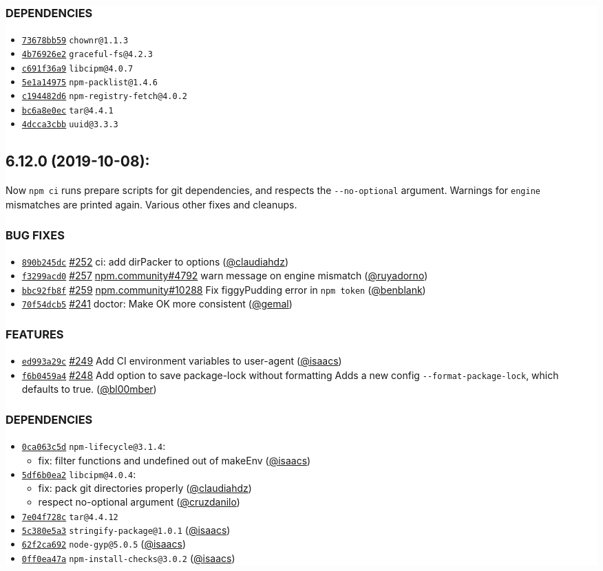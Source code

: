 ### DEPENDENCIES

- [`73678bb59`](https://github.com/npm/cli/commit/73678bb590a8633c3bdbf72e08f1279f9e17fd28) `chownr@1.1.3`
- [`4b76926e2`](https://github.com/npm/cli/commit/4b76926e2058ef30ab1d5e2541bb96d847653417) `graceful-fs@4.2.3`
- [`c691f36a9`](https://github.com/npm/cli/commit/c691f36a9c108b6267859fe61e4a38228b190c17) `libcipm@4.0.7`
- [`5e1a14975`](https://github.com/npm/cli/commit/5e1a14975311bfdc43df8e1eb317ae5690ee580c) `npm-packlist@1.4.6`
- [`c194482d6`](https://github.com/npm/cli/commit/c194482d65ee81a5a0a6281c7a9f984462286c56) `npm-registry-fetch@4.0.2`
- [`bc6a8e0ec`](https://github.com/npm/cli/commit/bc6a8e0ec966281e49b1dc66f9c641ea661ab7a6) `tar@4.4.1`
- [`4dcca3cbb`](https://github.com/npm/cli/commit/4dcca3cbb161da1f261095d9cdd26e1fbb536a8d) `uuid@3.3.3`

## 6.12.0 (2019-10-08):

Now `npm ci` runs prepare scripts for git dependencies, and respects the `--no-optional` argument. Warnings for `engine` mismatches are printed again. Various other fixes and cleanups.

### BUG FIXES

- [`890b245dc`](https://github.com/npm/cli/commit/890b245dc1f609590d8ab993fac7cf5a37ed46a5) [#252](https://github.com/npm/cli/pull/252) ci: add dirPacker to options ([@claudiahdz](https://github.com/claudiahdz))
- [`f3299acd0`](https://github.com/npm/cli/commit/f3299acd0b4249500e940776aca77cc6c0977263) [#257](https://github.com/npm/cli/pull/257) [npm.community#4792](https://npm.community/t/engines-and-engines-strict-ignored/4792) warn message on engine mismatch ([@ruyadorno](https://github.com/ruyadorno))
- [`bbc92fb8f`](https://github.com/npm/cli/commit/bbc92fb8f3478ff67071ebaff551f01c1ea42ced) [#259](https://github.com/npm/cli/pull/259) [npm.community#10288](https://npm.community/t/npm-token-err-figgypudding-options-cannot-be-modified-use-concat-instead/10288) Fix figgyPudding error in `npm token` ([@benblank](https://github.com/benblank))
- [`70f54dcb5`](https://github.com/npm/cli/commit/70f54dcb5693b301c6b357922b7e8d16b57d8b00) [#241](https://github.com/npm/cli/pull/241) doctor: Make OK more consistent ([@gemal](https://github.com/gemal))

### FEATURES

- [`ed993a29c`](https://github.com/npm/cli/commit/ed993a29ccf923425317c433844d55dbea2f23ee) [#249](https://github.com/npm/cli/pull/249) Add CI environment variables to user-agent ([@isaacs](https://github.com/isaacs))
- [`f6b0459a4`](https://github.com/npm/cli/commit/f6b0459a466a2c663dbd549cdc331e7732552dca) [#248](https://github.com/npm/cli/pull/248) Add option to save package-lock without formatting Adds a new config `--format-package-lock`, which defaults to true. ([@bl00mber](https://github.com/bl00mber))

### DEPENDENCIES

- [`0ca063c5d`](https://github.com/npm/cli/commit/0ca063c5dc961c4aa17373f4b33fb54c51c8c8d6) `npm-lifecycle@3.1.4`:
  - fix: filter functions and undefined out of makeEnv ([@isaacs](https://github.com/isaacs))
- [`5df6b0ea2`](https://github.com/npm/cli/commit/5df6b0ea2e3106ba65bba649cc8d7f02f4738236) `libcipm@4.0.4`:
  - fix: pack git directories properly ([@claudiahdz](https://github.com/claudiahdz))
  - respect no-optional argument ([@cruzdanilo](https://github.com/cruzdanilo))
- [`7e04f728c`](https://github.com/npm/cli/commit/7e04f728cc4cd4853a8fc99e2df0a12988897589) `tar@4.4.12`
- [`5c380e5a3`](https://github.com/npm/cli/commit/5c380e5a33d760bb66a4285b032ae5f50af27199) `stringify-package@1.0.1` ([@isaacs](https://github.com/isaacs))
- [`62f2ca692`](https://github.com/npm/cli/commit/62f2ca692ac0c0467ef4cf74f91777a5175258c4) `node-gyp@5.0.5` ([@isaacs](https://github.com/isaacs))
- [`0ff0ea47a`](https://github.com/npm/cli/commit/0ff0ea47a8840dd7d952bde7f7983a5016cda8ea) `npm-install-checks@3.0.2` ([@isaacs](https://github.com/isaacs))
